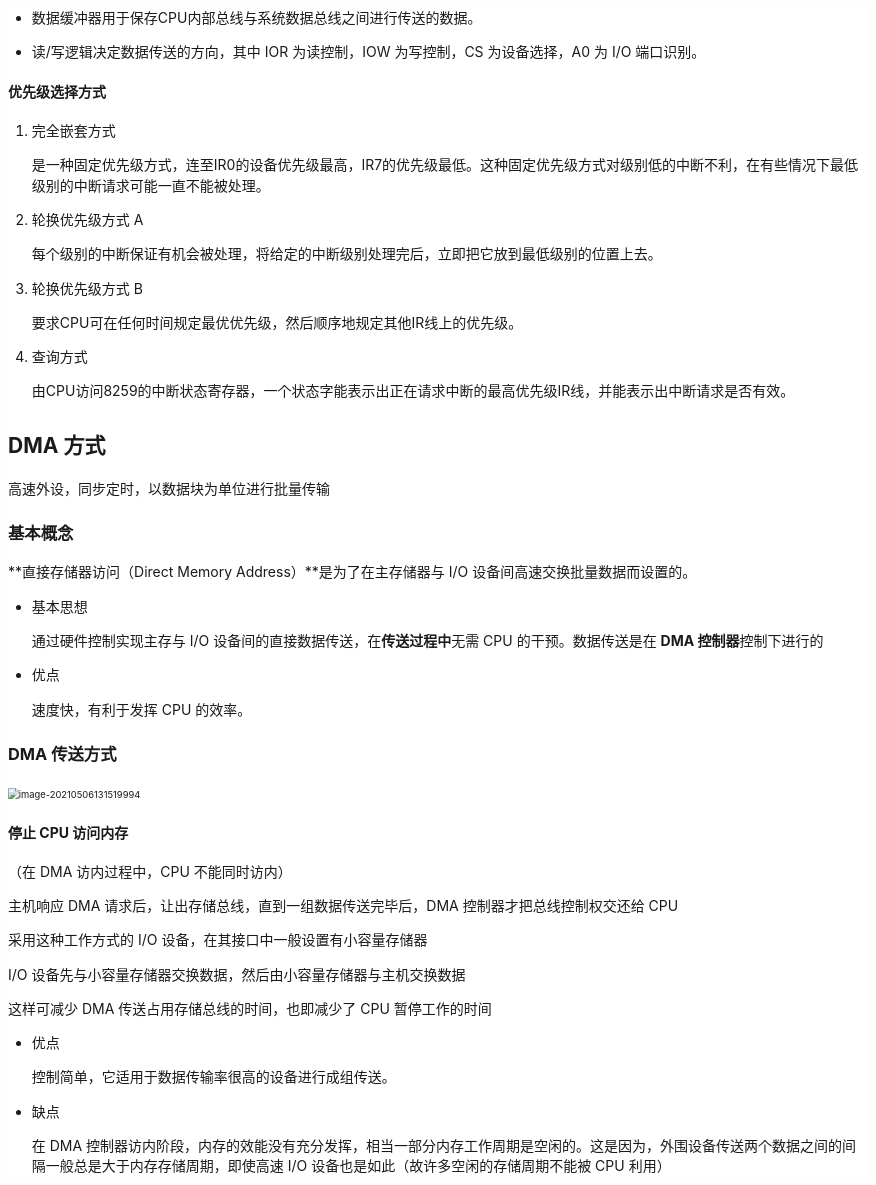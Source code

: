 - 数据缓冲器用于保存CPU内部总线与系统数据总线之间进行传送的数据。

- 读/写逻辑决定数据传送的方向，其中 IOR 为读控制，IOW 为写控制，CS 为设备选择，A0 为 I/O 端口识别。

#### 优先级选择方式

1. 完全嵌套方式

    是一种固定优先级方式，连至IR0的设备优先级最高，IR7的优先级最低。这种固定优先级方式对级别低的中断不利，在有些情况下最低级别的中断请求可能一直不能被处理。

2. 轮换优先级方式 A

    每个级别的中断保证有机会被处理，将给定的中断级别处理完后，立即把它放到最低级别的位置上去。

3. 轮换优先级方式 B

    要求CPU可在任何时间规定最优优先级，然后顺序地规定其他IR线上的优先级。

4. 查询方式

    由CPU访问8259的中断状态寄存器，一个状态字能表示出正在请求中断的最高优先级IR线，并能表示出中断请求是否有效。

## DMA 方式

高速外设，同步定时，以数据块为单位进行批量传输

### 基本概念

**直接存储器访问（Direct Memory Address）**是为了在主存储器与 I/O 设备间高速交换批量数据而设置的。

- 基本思想

    通过硬件控制实现主存与 I/O 设备间的直接数据传送，在**传送过程中**无需 CPU 的干预。数据传送是在 **DMA 控制器**控制下进行的

- 优点

    速度快，有利于发挥 CPU 的效率。

### DMA 传送方式

<img src="http://image.trouvaille0198.top/image-20210506131519994.png" alt="image-20210506131519994" style="zoom:67%;" />

#### 停止 CPU 访问内存

（在 DMA 访内过程中，CPU 不能同时访内）

主机响应 DMA 请求后，让出存储总线，直到一组数据传送完毕后，DMA 控制器才把总线控制权交还给 CPU

采用这种工作方式的 I/O 设备，在其接口中一般设置有小容量存储器

I/O 设备先与小容量存储器交换数据，然后由小容量存储器与主机交换数据

这样可减少 DMA 传送占用存储总线的时间，也即减少了 CPU 暂停工作的时间

- 优点

    控制简单，它适用于数据传输率很高的设备进行成组传送。

- 缺点

    在 DMA 控制器访内阶段，内存的效能没有充分发挥，相当一部分内存工作周期是空闲的。这是因为，外围设备传送两个数据之间的间隔一般总是大于内存存储周期，即使高速 I/O 设备也是如此（故许多空闲的存储周期不能被 CPU 利用）
